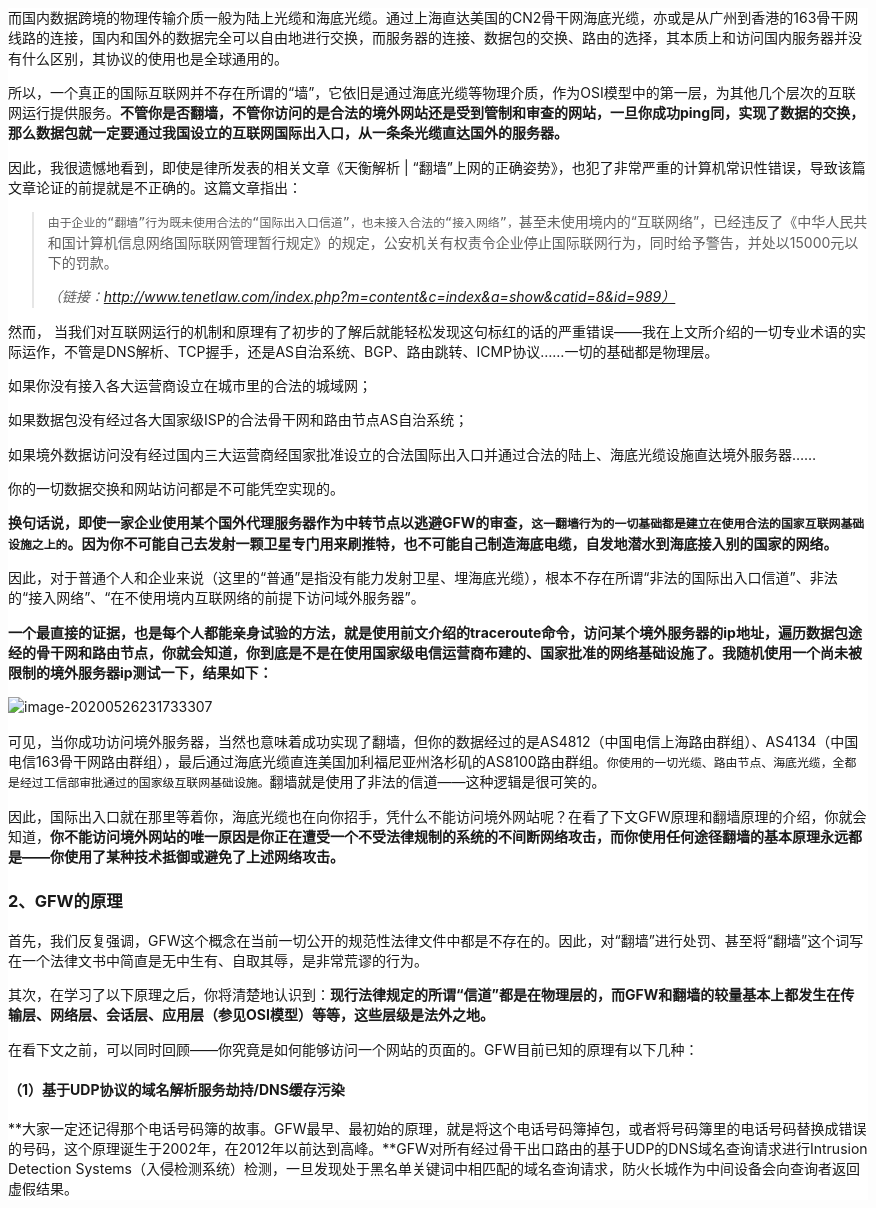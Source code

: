 而国内数据跨境的物理传输介质一般为陆上光缆和海底光缆。通过上海直达美国的CN2骨干网海底光缆，亦或是从广州到香港的163骨干网线路的连接，国内和国外的数据完全可以自由地进行交换，而服务器的连接、数据包的交换、路由的选择，其本质上和访问国内服务器并没有什么区别，其协议的使用也是全球通用的。

所以，一个真正的国际互联网并不存在所谓的“墙”，它依旧是通过海底光缆等物理介质，作为OSI模型中的第一层，为其他几个层次的互联网运行提供服务。**不管你是否翻墙，不管你访问的是合法的境外网站还是受到管制和审查的网站，一旦你成功ping同，实现了数据的交换，那么数据包就一定要通过我国设立的互联网国际出入口，从一条条光缆直达国外的服务器。**

因此，我很遗憾地看到，即使是律所发表的相关文章《天衡解析 | “翻墙”上网的正确姿势》，也犯了非常严重的计算机常识性错误，导致该篇文章论证的前提就是不正确的。这篇文章指出：

> `由于企业的“翻墙”行为既未使用合法的“国际出入口信道”，也未接入合法的“接入网络”，`甚至未使用境内的“互联网络”，已经违反了《中华人民共和国计算机信息网络国际联网管理暂行规定》的规定，公安机关有权责令企业停止国际联网行为，同时给予警告，并处以15000元以下的罚款。
>
> *（链接：http://www.tenetlaw.com/index.php?m=content&c=index&a=show&catid=8&id=989）*

然而， 当我们对互联网运行的机制和原理有了初步的了解后就能轻松发现这句标红的话的严重错误——我在上文所介绍的一切专业术语的实际运作，不管是DNS解析、TCP握手，还是AS自治系统、BGP、路由跳转、ICMP协议……一切的基础都是物理层。

如果你没有接入各大运营商设立在城市里的合法的城域网；

如果数据包没有经过各大国家级ISP的合法骨干网和路由节点AS自治系统；

如果境外数据访问没有经过国内三大运营商经国家批准设立的合法国际出入口并通过合法的陆上、海底光缆设施直达境外服务器……

你的一切数据交换和网站访问都是不可能凭空实现的。



**换句话说，即使一家企业使用某个国外代理服务器作为中转节点以逃避GFW的审查，`这一翻墙行为的一切基础都是建立在使用合法的国家互联网基础设施之上的`。因为你不可能自己去发射一颗卫星专门用来刷推特，也不可能自己制造海底电缆，自发地潜水到海底接入别的国家的网络。**

因此，对于普通个人和企业来说（这里的“普通”是指没有能力发射卫星、埋海底光缆），根本不存在所谓“非法的国际出入口信道”、非法的“接入网络”、“在不使用境内互联网络的前提下访问域外服务器”。

**一个最直接的证据，也是每个人都能亲身试验的方法，就是使用前文介绍的traceroute命令，访问某个境外服务器的ip地址，遍历数据包途经的骨干网和路由节点，你就会知道，你到底是不是在使用国家级电信运营商布建的、国家批准的网络基础设施了。我随机使用一个尚未被限制的境外服务器ip测试一下，结果如下：**

![image-20200526231733307](../../#ImageAssets/image-20200526231733307.png)

可见，当你成功访问境外服务器，当然也意味着成功实现了翻墙，但你的数据经过的是AS4812（中国电信上海路由群组）、AS4134（中国电信163骨干网路由群组），最后通过海底光缆直连美国加利福尼亚州洛杉矶的AS8100路由群组。`你使用的一切光缆、路由节点、海底光缆，全都是经过工信部审批通过的国家级互联网基础设施。`翻墙就是使用了非法的信道——这种逻辑是很可笑的。

因此，国际出入口就在那里等着你，海底光缆也在向你招手，凭什么不能访问境外网站呢？在看了下文GFW原理和翻墙原理的介绍，你就会知道，**你不能访问境外网站的唯一原因是你正在遭受一个不受法律规制的系统的不间断网络攻击，而你使用任何途径翻墙的基本原理永远都是——你使用了某种技术抵御或避免了上述网络攻击。**





### 2、GFW的原理

首先，我们反复强调，GFW这个概念在当前一切公开的规范性法律文件中都是不存在的。因此，对“翻墙”进行处罚、甚至将“翻墙”这个词写在一个法律文书中简直是无中生有、自取其辱，是非常荒谬的行为。

其次，在学习了以下原理之后，你将清楚地认识到：**现行法律规定的所谓“信道”都是在物理层的，而GFW和翻墙的较量基本上都发生在传输层、网络层、会话层、应用层（参见OSI模型）等等，这些层级是法外之地。**

在看下文之前，可以同时回顾——你究竟是如何能够访问一个网站的页面的。GFW目前已知的原理有以下几种：



#### （1）基于UDP协议的域名解析服务劫持/DNS缓存污染

**大家一定还记得那个电话号码簿的故事。GFW最早、最初始的原理，就是将这个电话号码簿掉包，或者将号码簿里的电话号码替换成错误的号码，这个原理诞生于2002年，在2012年以前达到高峰。**GFW对所有经过骨干出口路由的基于UDP的DNS域名查询请求进行Intrusion Detection Systems（入侵检测系统）检测，一旦发现处于黑名单关键词中相匹配的域名查询请求，防火长城作为中间设备会向查询者返回虚假结果。

